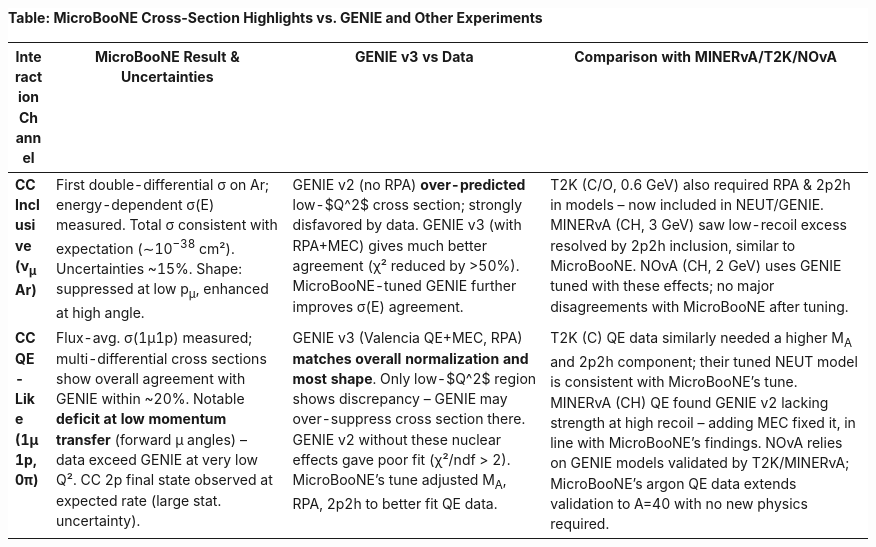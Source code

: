 **Table: MicroBooNE Cross-Section Highlights vs. GENIE and Other Experiments**

| Interaction Channel                     | MicroBooNE Result & Uncertainties                                                                                                                                                                                                                                                                                                             | GENIE v3 vs Data                                                                                                                                                                                                                                                                                                                                                                                                                         | Comparison with MINERvA/T2K/NOvA                                                                                                                                                                                                                                                                                                                                                                                                                     |
| --------------------------------------- | --------------------------------------------------------------------------------------------------------------------------------------------------------------------------------------------------------------------------------------------------------------------------------------------------------------------------------------------- | ---------------------------------------------------------------------------------------------------------------------------------------------------------------------------------------------------------------------------------------------------------------------------------------------------------------------------------------------------------------------------------------------------------------------------------------- | ---------------------------------------------------------------------------------------------------------------------------------------------------------------------------------------------------------------------------------------------------------------------------------------------------------------------------------------------------------------------------------------------------------------------------------------------------- |
| **CC Inclusive (ν<sub>μ</sub>Ar)**      | First double-differential σ on Ar; energy-dependent σ(E) measured. Total σ consistent with expectation (∼10<sup>−38</sup> cm²). Uncertainties \~15%. Shape: suppressed at low p<sub>μ</sub>, enhanced at high angle.                                                                                                                          | GENIE v2 (no RPA) **over-predicted** low-\$Q^2\$ cross section; strongly disfavored by data. GENIE v3 (with RPA+MEC) gives much better agreement (χ² reduced by >50%). MicroBooNE-tuned GENIE further improves σ(E) agreement.                                                                                                                                                                                                           | T2K (C/O, 0.6 GeV) also required RPA & 2p2h in models – now included in NEUT/GENIE. MINERvA (CH, 3 GeV) saw low-recoil excess resolved by 2p2h inclusion, similar to MicroBooNE. NOvA (CH, 2 GeV) uses GENIE tuned with these effects; no major disagreements with MicroBooNE after tuning.                                                                                                                                                          |
| **CCQE-Like (1μ1p, 0π)**                | Flux-avg. σ(1μ1p) measured; multi-differential cross sections show overall agreement with GENIE within \~20%. Notable **deficit at low momentum transfer** (forward μ angles) – data exceed GENIE at very low Q². CC 2p final state observed at expected rate (large stat. uncertainty).                                                      | GENIE v3 (Valencia QE+MEC, RPA) **matches overall normalization and most shape**. Only low-\$Q^2\$ region shows discrepancy – GENIE may over-suppress cross section there. GENIE v2 without these nuclear effects gave poor fit (χ²/ndf > 2). MicroBooNE’s tune adjusted M<sub>A</sub>, RPA, 2p2h to better fit QE data.                                                                                                                 | T2K (C) QE data similarly needed a higher M<sub>A</sub> and 2p2h component; their tuned NEUT model is consistent with MicroBooNE’s tune. MINERvA (CH) QE found GENIE v2 lacking strength at high recoil – adding MEC fixed it, in line with MicroBooNE’s findings. NOvA relies on GENIE models validated by T2K/MINERvA; MicroBooNE’s argon QE data extends validation to A=40 with no new physics required.                                         |